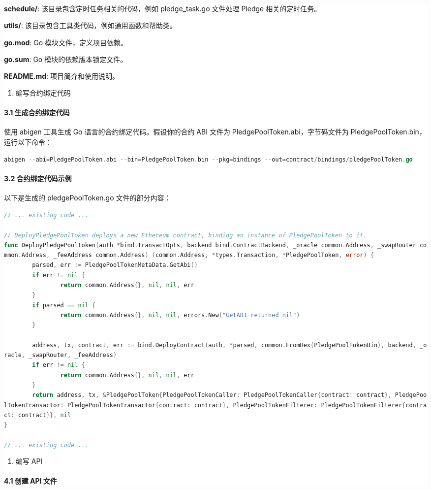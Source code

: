 **schedule/**: 该目录包含定时任务相关的代码，例如 pledge_task.go 文件处理 Pledge 相关的定时任务。

**utils/**: 该目录包含工具类代码，例如通用函数和帮助类。

**go.mod**: Go 模块文件，定义项目依赖。

**go.sum**: Go 模块的依赖版本锁定文件。

**README.md**: 项目简介和使用说明。

1. 编写合约绑定代码

#### 3.1 生成合约绑定代码

使用 abigen 工具生成 Go 语言的合约绑定代码。假设你的合约 ABI 文件为 PledgePoolToken.abi，字节码文件为 PledgePoolToken.bin，运行以下命令：

```go
abigen --abi=PledgePoolToken.abi --bin=PledgePoolToken.bin --pkg=bindings --out=contract/bindings/pledgePoolToken.go
```

#### 3.2 合约绑定代码示例

以下是生成的 pledgePoolToken.go 文件的部分内容：

```go
// ... existing code ...

// DeployPledgePoolToken deploys a new Ethereum contract, binding an instance of PledgePoolToken to it.
func DeployPledgePoolToken(auth *bind.TransactOpts, backend bind.ContractBackend, _oracle common.Address, _swapRouter common.Address, _feeAddress common.Address) (common.Address, *types.Transaction, *PledgePoolToken, error) {
        parsed, err := PledgePoolTokenMetaData.GetAbi()
        if err != nil {
                return common.Address{}, nil, nil, err
        }
        if parsed == nil {
                return common.Address{}, nil, nil, errors.New("GetABI returned nil")
        }

        address, tx, contract, err := bind.DeployContract(auth, *parsed, common.FromHex(PledgePoolTokenBin), backend, _oracle, _swapRouter, _feeAddress)
        if err != nil {
                return common.Address{}, nil, nil, err
        }
        return address, tx, &PledgePoolToken{PledgePoolTokenCaller: PledgePoolTokenCaller{contract: contract}, PledgePoolTokenTransactor: PledgePoolTokenTransactor{contract: contract}, PledgePoolTokenFilterer: PledgePoolTokenFilterer{contract: contract}}, nil
}

// ... existing code ...
```

1. 编写 API

#### 4.1 创建 API 文件
